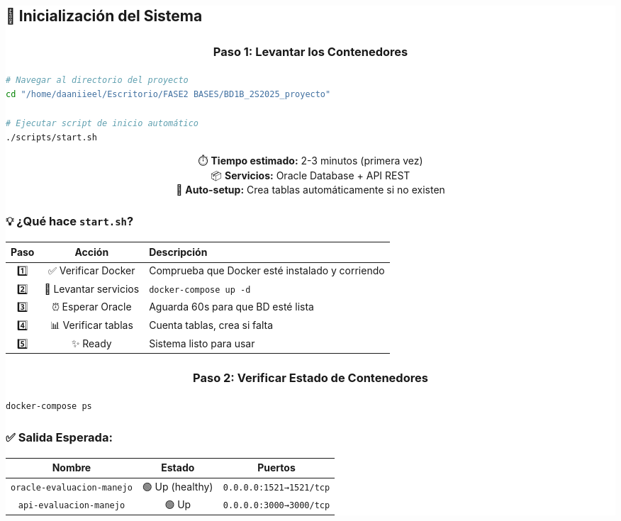 ## 🚀 Inicialización del Sistema

<div align="center">

### **Paso 1: Levantar los Contenedores**

</div>

```bash
# Navegar al directorio del proyecto
cd "/home/daaniieel/Escritorio/FASE2 BASES/BD1B_2S2025_proyecto"

# Ejecutar script de inicio automático
./scripts/start.sh
```

<div align="center">

⏱️ **Tiempo estimado:** 2-3 minutos (primera vez)  
📦 **Servicios:** Oracle Database + API REST  
🔄 **Auto-setup:** Crea tablas automáticamente si no existen

</div>

### 💡 **¿Qué hace `start.sh`?**

<div align="center">

| Paso | Acción | Descripción |
|:---:|:---:|:---|
| 1️⃣ | ✅ Verificar Docker | Comprueba que Docker esté instalado y corriendo |
| 2️⃣ | 🐳 Levantar servicios | `docker-compose up -d` |
| 3️⃣ | ⏰ Esperar Oracle | Aguarda 60s para que BD esté lista |
| 4️⃣ | 📊 Verificar tablas | Cuenta tablas, crea si falta |
| 5️⃣ | ✨ Ready | Sistema listo para usar |

</div>

<div align="center">

### **Paso 2: Verificar Estado de Contenedores**

</div>

```bash
docker-compose ps
```

### ✅ **Salida Esperada:**

<div align="center">

| Nombre | Estado | Puertos |
|:---:|:---:|:---:|
| `oracle-evaluacion-manejo` | 🟢 Up (healthy) | `0.0.0.0:1521→1521/tcp` |
| `api-evaluacion-manejo` | 🟢 Up | `0.0.0.0:3000→3000/tcp` |
